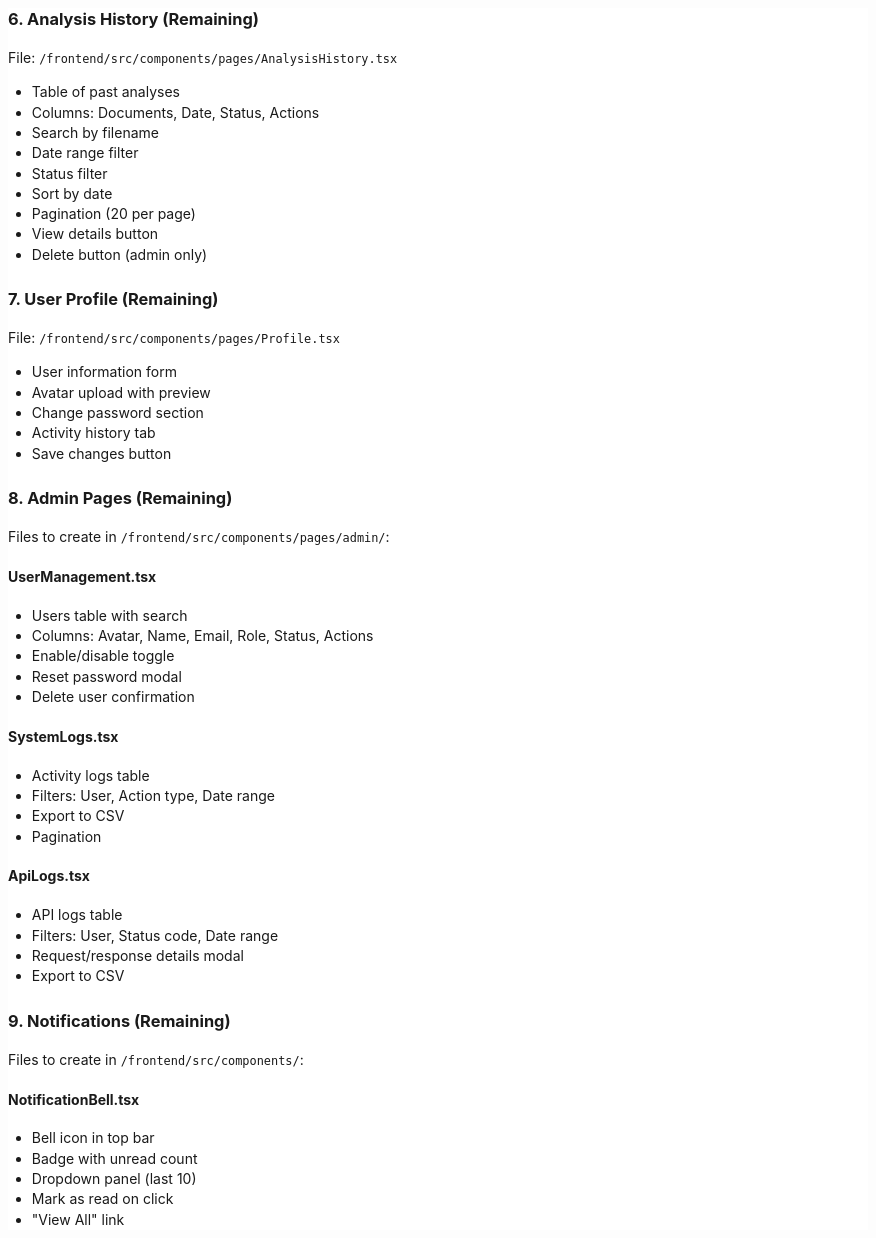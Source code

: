 ### 6. **Analysis History** (Remaining)
File: `/frontend/src/components/pages/AnalysisHistory.tsx`

- Table of past analyses
- Columns: Documents, Date, Status, Actions
- Search by filename
- Date range filter
- Status filter
- Sort by date
- Pagination (20 per page)
- View details button
- Delete button (admin only)

### 7. **User Profile** (Remaining)
File: `/frontend/src/components/pages/Profile.tsx`

- User information form
- Avatar upload with preview
- Change password section
- Activity history tab
- Save changes button

### 8. **Admin Pages** (Remaining)
Files to create in `/frontend/src/components/pages/admin/`:

#### UserManagement.tsx
- Users table with search
- Columns: Avatar, Name, Email, Role, Status, Actions
- Enable/disable toggle
- Reset password modal
- Delete user confirmation

#### SystemLogs.tsx
- Activity logs table
- Filters: User, Action type, Date range
- Export to CSV
- Pagination

#### ApiLogs.tsx
- API logs table
- Filters: User, Status code, Date range
- Request/response details modal
- Export to CSV

### 9. **Notifications** (Remaining)
Files to create in `/frontend/src/components/`:

#### NotificationBell.tsx
- Bell icon in top bar
- Badge with unread count
- Dropdown panel (last 10)
- Mark as read on click
- "View All" link
